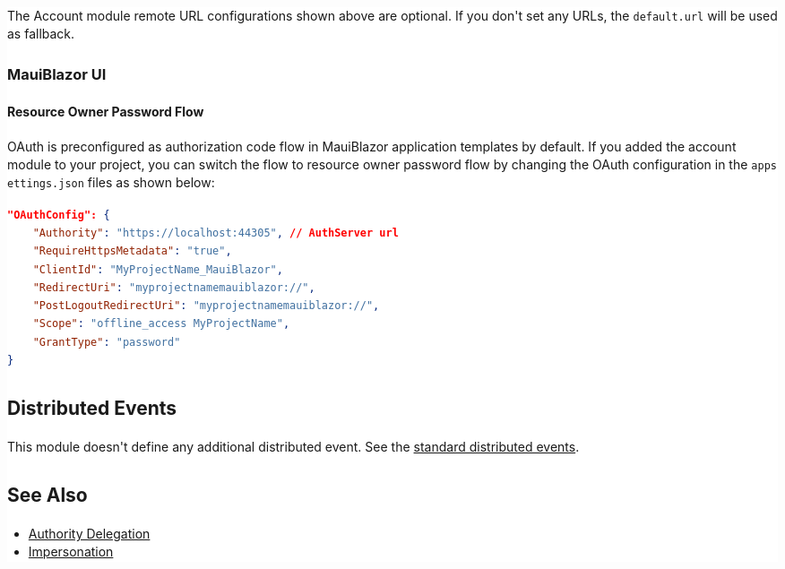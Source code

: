 The Account module remote URL configurations shown above are optional. If you don't set any URLs, the `default.url` will be used as fallback.

### MauiBlazor UI

#### Resource Owner Password Flow

OAuth is preconfigured as authorization code flow in MauiBlazor application templates by default. If you added the account module to your project, you can switch the flow to resource owner password flow by changing the OAuth configuration in the `appsettings.json` files as shown below:

```json
"OAuthConfig": {
    "Authority": "https://localhost:44305", // AuthServer url
    "RequireHttpsMetadata": "true",
    "ClientId": "MyProjectName_MauiBlazor",
    "RedirectUri": "myprojectnamemauiblazor://",
    "PostLogoutRedirectUri": "myprojectnamemauiblazor://",
    "Scope": "offline_access MyProjectName",
    "GrantType": "password"
}
```

## Distributed Events

This module doesn't define any additional distributed event. See the [standard distributed events](https://docs.abp.io/en/abp/latest/Distributed-Event-Bus).

## See Also

* [Authority Delegation](./account/authority-delegation.md)
* [Impersonation](./account/impersonation.md)
